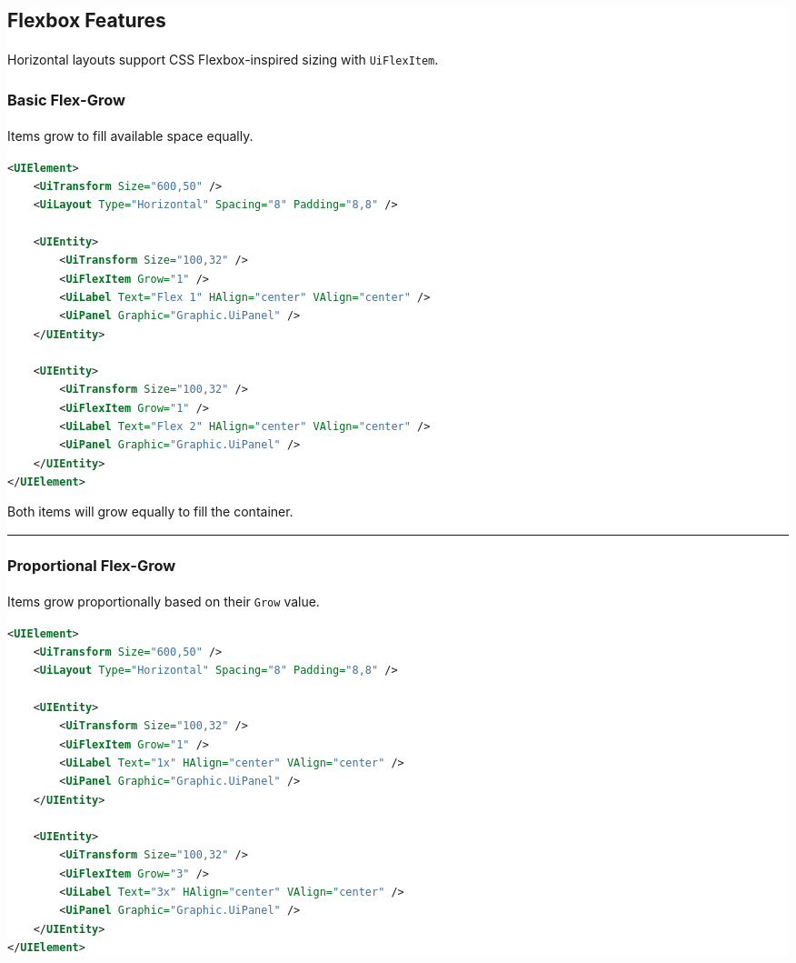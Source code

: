 
## Flexbox Features

Horizontal layouts support CSS Flexbox-inspired sizing with `UiFlexItem`.

### Basic Flex-Grow

Items grow to fill available space equally.

```xml
<UIElement>
	<UiTransform Size="600,50" />
	<UiLayout Type="Horizontal" Spacing="8" Padding="8,8" />

	<UIEntity>
		<UiTransform Size="100,32" />
		<UiFlexItem Grow="1" />
		<UiLabel Text="Flex 1" HAlign="center" VAlign="center" />
		<UiPanel Graphic="Graphic.UiPanel" />
	</UIEntity>

	<UIEntity>
		<UiTransform Size="100,32" />
		<UiFlexItem Grow="1" />
		<UiLabel Text="Flex 2" HAlign="center" VAlign="center" />
		<UiPanel Graphic="Graphic.UiPanel" />
	</UIEntity>
</UIElement>
```

Both items will grow equally to fill the container.

---

### Proportional Flex-Grow

Items grow proportionally based on their `Grow` value.

```xml
<UIElement>
	<UiTransform Size="600,50" />
	<UiLayout Type="Horizontal" Spacing="8" Padding="8,8" />

	<UIEntity>
		<UiTransform Size="100,32" />
		<UiFlexItem Grow="1" />
		<UiLabel Text="1x" HAlign="center" VAlign="center" />
		<UiPanel Graphic="Graphic.UiPanel" />
	</UIEntity>

	<UIEntity>
		<UiTransform Size="100,32" />
		<UiFlexItem Grow="3" />
		<UiLabel Text="3x" HAlign="center" VAlign="center" />
		<UiPanel Graphic="Graphic.UiPanel" />
	</UIEntity>
</UIElement>
```
